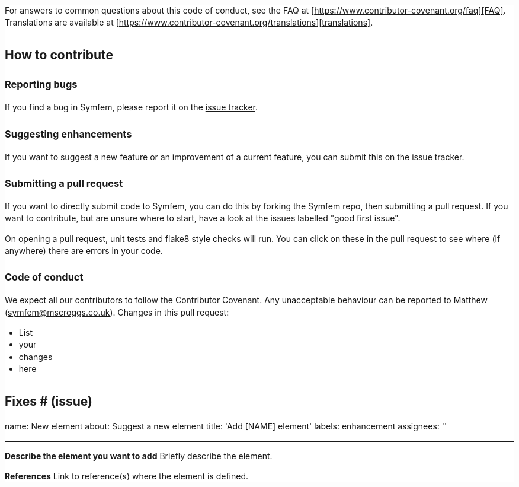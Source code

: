 For answers to common questions about this code of conduct, see the FAQ at
[https://www.contributor-covenant.org/faq][FAQ]. Translations are available 
at [https://www.contributor-covenant.org/translations][translations].

[homepage]: https://www.contributor-covenant.org
[v2.0]: https://www.contributor-covenant.org/version/2/0/code_of_conduct.html
[Mozilla CoC]: https://github.com/mozilla/diversity
[FAQ]: https://www.contributor-covenant.org/faq
[translations]: https://www.contributor-covenant.org/translations

## How to contribute

### Reporting bugs
If you find a bug in Symfem, please report it on the [issue tracker](https://github.com/mscroggs/symfem/issues/new?assignees=&labels=bug&template=bug_report.md&title=).

### Suggesting enhancements
If you want to suggest a new feature or an improvement of a current feature, you can submit this
on the [issue tracker](https://github.com/mscroggs/symfem/issues/new?assignees=&labels=enhancement&template=feature_request.md&title=).

### Submitting a pull request
If you want to directly submit code to Symfem, you can do this by forking the Symfem repo, then submitting a pull request.
If you want to contribute, but are unsure where to start, have a look at the
[issues labelled "good first issue"](https://github.com/mscroggs/symfem/issues?q=is%3Aopen+is%3Aissue+label%3A%22good+first+issue%22).

On opening a pull request, unit tests and flake8 style checks will run. You can click on these in the pull request
to see where (if anywhere) there are errors in your code.

### Code of conduct
We expect all our contributors to follow [the Contributor Covenant](CODE_OF_CONDUCT.md). Any unacceptable
behaviour can be reported to Matthew (symfem@mscroggs.co.uk).
Changes in this pull request:

- List
- your
- changes
- here

Fixes # (issue)
---
name: New element
about: Suggest a new element
title: 'Add [NAME] element'
labels: enhancement
assignees: ''

---

**Describe the element you want to add**
Briefly describe the element.

**References**
Link to reference(s) where the element is defined.
